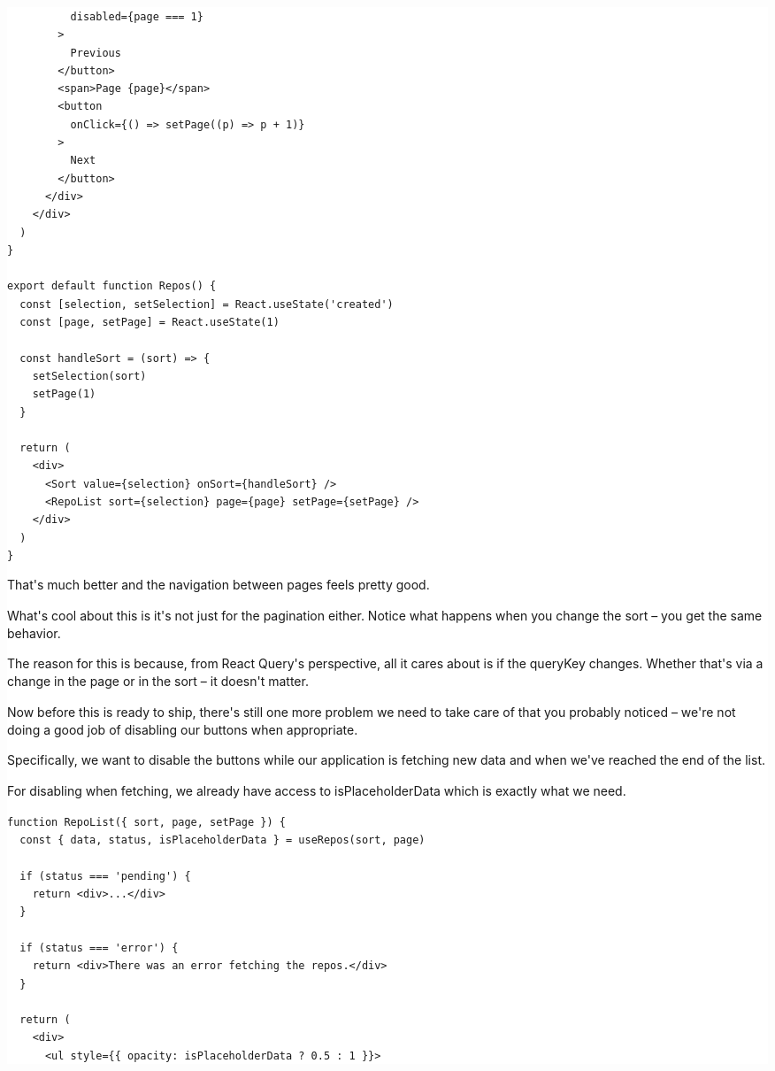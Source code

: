 ```TS
          disabled={page === 1}
        >
          Previous
        </button>
        <span>Page {page}</span>
        <button
          onClick={() => setPage((p) => p + 1)}
        >
          Next
        </button>
      </div>
    </div>
  )
}

export default function Repos() {
  const [selection, setSelection] = React.useState('created')
  const [page, setPage] = React.useState(1)

  const handleSort = (sort) => {
    setSelection(sort)
    setPage(1)
  }

  return (
    <div>
      <Sort value={selection} onSort={handleSort} />
      <RepoList sort={selection} page={page} setPage={setPage} />
    </div>
  )
}

```

That's much better and the navigation between pages feels pretty good.

What's cool about this is it's not just for the pagination either. Notice what happens when you change the sort – you get the same behavior.

The reason for this is because, from React Query's perspective, all it cares about is if the queryKey changes. Whether that's via a change in the page or in the sort – it doesn't matter.

Now before this is ready to ship, there's still one more problem we need to take care of that you probably noticed – we're not doing a good job of disabling our buttons when appropriate.

Specifically, we want to disable the buttons while our application is fetching new data and when we've reached the end of the list.

For disabling when fetching, we already have access to isPlaceholderData which is exactly what we need.

```TS
function RepoList({ sort, page, setPage }) {
  const { data, status, isPlaceholderData } = useRepos(sort, page)

  if (status === 'pending') {
    return <div>...</div>
  }

  if (status === 'error') {
    return <div>There was an error fetching the repos.</div>
  }

  return (
    <div>
      <ul style={{ opacity: isPlaceholderData ? 0.5 : 1 }}>
```